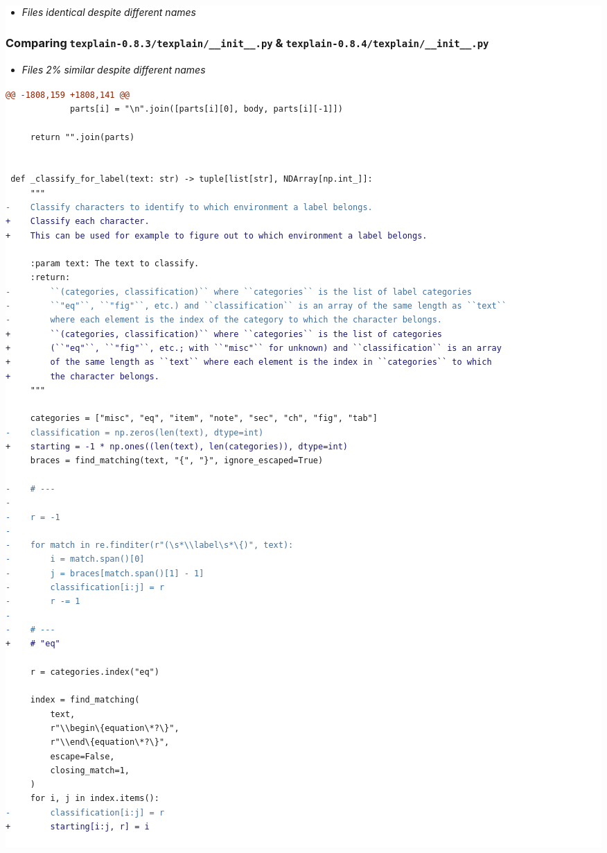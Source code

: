  * *Files identical despite different names*

### Comparing `texplain-0.8.3/texplain/__init__.py` & `texplain-0.8.4/texplain/__init__.py`

 * *Files 2% similar despite different names*

```diff
@@ -1808,159 +1808,141 @@
             parts[i] = "\n".join([parts[i][0], body, parts[i][-1]])
 
     return "".join(parts)
 
 
 def _classify_for_label(text: str) -> tuple[list[str], NDArray[np.int_]]:
     """
-    Classify characters to identify to which environment a label belongs.
+    Classify each character.
+    This can be used for example to figure out to which environment a label belongs.
 
     :param text: The text to classify.
     :return:
-        ``(categories, classification)`` where ``categories`` is the list of label categories
-        ``"eq"``, ``"fig"``, etc.) and ``classification`` is an array of the same length as ``text``
-        where each element is the index of the category to which the character belongs.
+        ``(categories, classification)`` where ``categories`` is the list of categories
+        (``"eq"``, ``"fig"``, etc.; with ``"misc"`` for unknown) and ``classification`` is an array
+        of the same length as ``text`` where each element is the index in ``categories`` to which
+        the character belongs.
     """
 
     categories = ["misc", "eq", "item", "note", "sec", "ch", "fig", "tab"]
-    classification = np.zeros(len(text), dtype=int)
+    starting = -1 * np.ones((len(text), len(categories)), dtype=int)
     braces = find_matching(text, "{", "}", ignore_escaped=True)
 
-    # ---
-
-    r = -1
-
-    for match in re.finditer(r"(\s*\\label\s*\{)", text):
-        i = match.span()[0]
-        j = braces[match.span()[1] - 1]
-        classification[i:j] = r
-        r -= 1
-
-    # ---
+    # "eq"
 
     r = categories.index("eq")
 
     index = find_matching(
         text,
         r"\\begin\{equation\*?\}",
         r"\\end\{equation\*?\}",
         escape=False,
         closing_match=1,
     )
     for i, j in index.items():
-        classification[i:j] = r
+        starting[i:j, r] = i
 
```